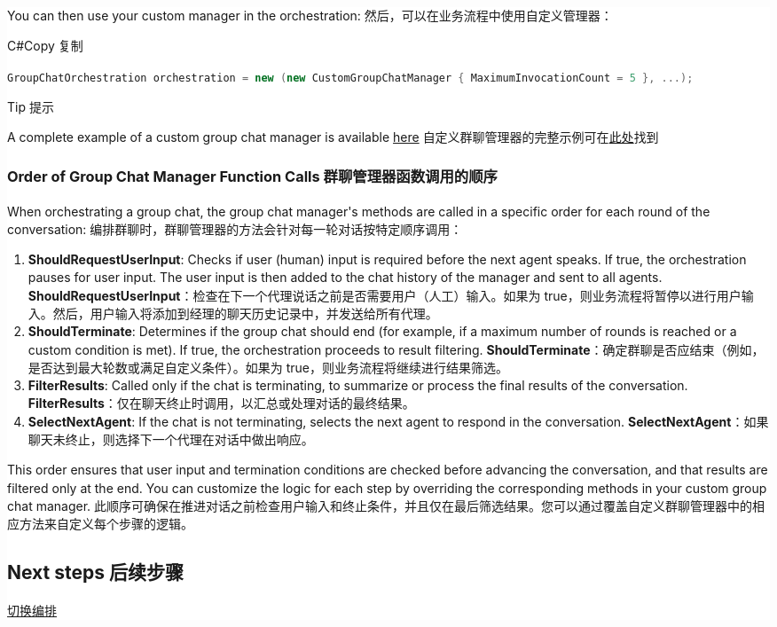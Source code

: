 You can then use your custom manager in the orchestration:
然后，可以在业务流程中使用自定义管理器：

C#Copy  复制

```csharp
GroupChatOrchestration orchestration = new (new CustomGroupChatManager { MaximumInvocationCount = 5 }, ...);
```

 Tip  提示

A complete example of a custom group chat manager is available [here](https://github.com/microsoft/semantic-kernel/blob/main/dotnet/samples/GettingStartedWithAgents/Orchestration/Step03b_GroupChatWithAIManager.cs)
自定义群聊管理器的完整示例可在[此处](https://github.com/microsoft/semantic-kernel/blob/main/dotnet/samples/GettingStartedWithAgents/Orchestration/Step03b_GroupChatWithAIManager.cs)找到



### Order of Group Chat Manager Function Calls 群聊管理器函数调用的顺序

When orchestrating a group chat, the group chat manager's methods are called in a specific order for each round of the conversation:
编排群聊时，群聊管理器的方法会针对每一轮对话按特定顺序调用：

1. **ShouldRequestUserInput**: Checks if user (human) input is required before the next agent speaks. If true, the orchestration pauses for user input. The user input is then added to the chat history of the manager and sent to all agents.
   **ShouldRequestUserInput**：检查在下一个代理说话之前是否需要用户（人工）输入。如果为 true，则业务流程将暂停以进行用户输入。然后，用户输入将添加到经理的聊天历史记录中，并发送给所有代理。
2. **ShouldTerminate**: Determines if the group chat should end (for example, if a maximum number of rounds is reached or a custom condition is met). If true, the orchestration proceeds to result filtering.
   **ShouldTerminate**：确定群聊是否应结束（例如，是否达到最大轮数或满足自定义条件）。如果为 true，则业务流程将继续进行结果筛选。
3. **FilterResults**: Called only if the chat is terminating, to summarize or process the final results of the conversation.
   **FilterResults**：仅在聊天终止时调用，以汇总或处理对话的最终结果。
4. **SelectNextAgent**: If the chat is not terminating, selects the next agent to respond in the conversation.
   **SelectNextAgent**：如果聊天未终止，则选择下一个代理在对话中做出响应。

This order ensures that user input and termination conditions are checked before advancing the conversation, and that results are filtered only at the end. You can customize the logic for each step by overriding the corresponding methods in your custom group chat manager.
此顺序可确保在推进对话之前检查用户输入和终止条件，并且仅在最后筛选结果。您可以通过覆盖自定义群聊管理器中的相应方法来自定义每个步骤的逻辑。



## Next steps  后续步骤

[  切换编排](https://learn.microsoft.com/en-us/semantic-kernel/frameworks/agent/agent-orchestration/handoff)